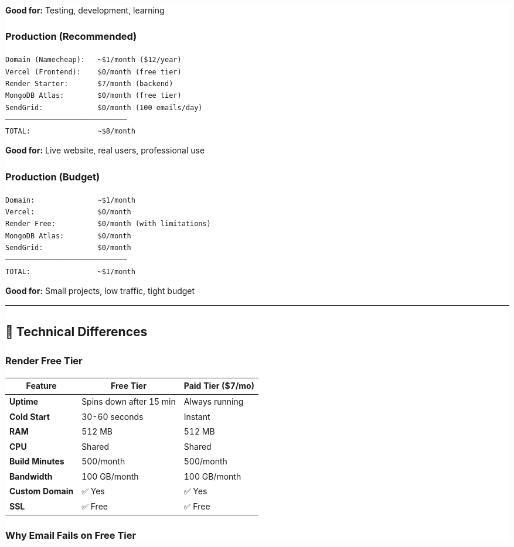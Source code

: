 **Good for:** Testing, development, learning

### Production (Recommended)
```
Domain (Namecheap):   ~$1/month ($12/year)
Vercel (Frontend):    $0/month (free tier)
Render Starter:       $7/month (backend)
MongoDB Atlas:        $0/month (free tier)
SendGrid:             $0/month (100 emails/day)
─────────────────────────────
TOTAL:                ~$8/month
```

**Good for:** Live website, real users, professional use

### Production (Budget)
```
Domain:               ~$1/month
Vercel:               $0/month
Render Free:          $0/month (with limitations)
MongoDB Atlas:        $0/month
SendGrid:             $0/month
─────────────────────────────
TOTAL:                ~$1/month
```

**Good for:** Small projects, low traffic, tight budget

---

## 🔧 Technical Differences

### Render Free Tier
| Feature | Free Tier | Paid Tier ($7/mo) |
|---------|-----------|-------------------|
| **Uptime** | Spins down after 15 min | Always running |
| **Cold Start** | 30-60 seconds | Instant |
| **RAM** | 512 MB | 512 MB |
| **CPU** | Shared | Shared |
| **Build Minutes** | 500/month | 500/month |
| **Bandwidth** | 100 GB/month | 100 GB/month |
| **Custom Domain** | ✅ Yes | ✅ Yes |
| **SSL** | ✅ Free | ✅ Free |

### Why Email Fails on Free Tier
